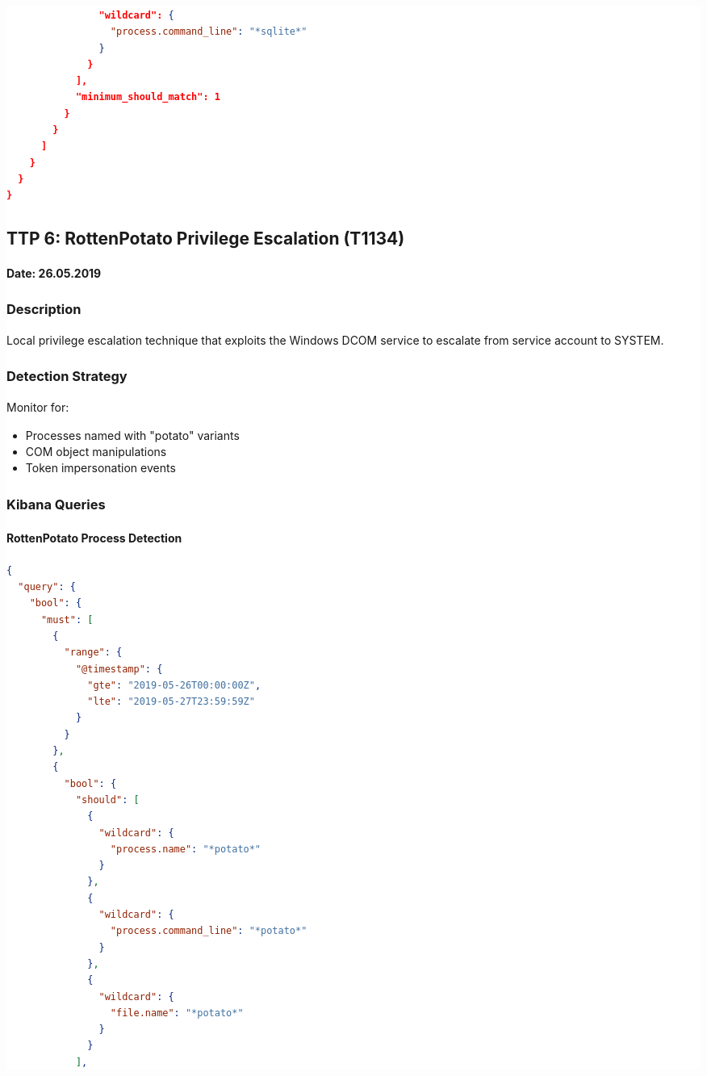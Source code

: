 ```json
                "wildcard": {
                  "process.command_line": "*sqlite*"
                }
              }
            ],
            "minimum_should_match": 1
          }
        }
      ]
    }
  }
}
```

## TTP 6: RottenPotato Privilege Escalation (T1134)
**Date: 26.05.2019**

### Description
Local privilege escalation technique that exploits the Windows DCOM service to escalate from service account to SYSTEM.

### Detection Strategy
Monitor for:
- Processes named with "potato" variants
- COM object manipulations
- Token impersonation events

### Kibana Queries

#### RottenPotato Process Detection
```json
{
  "query": {
    "bool": {
      "must": [
        {
          "range": {
            "@timestamp": {
              "gte": "2019-05-26T00:00:00Z",
              "lte": "2019-05-27T23:59:59Z"
            }
          }
        },
        {
          "bool": {
            "should": [
              {
                "wildcard": {
                  "process.name": "*potato*"
                }
              },
              {
                "wildcard": {
                  "process.command_line": "*potato*"
                }
              },
              {
                "wildcard": {
                  "file.name": "*potato*"
                }
              }
            ],
```